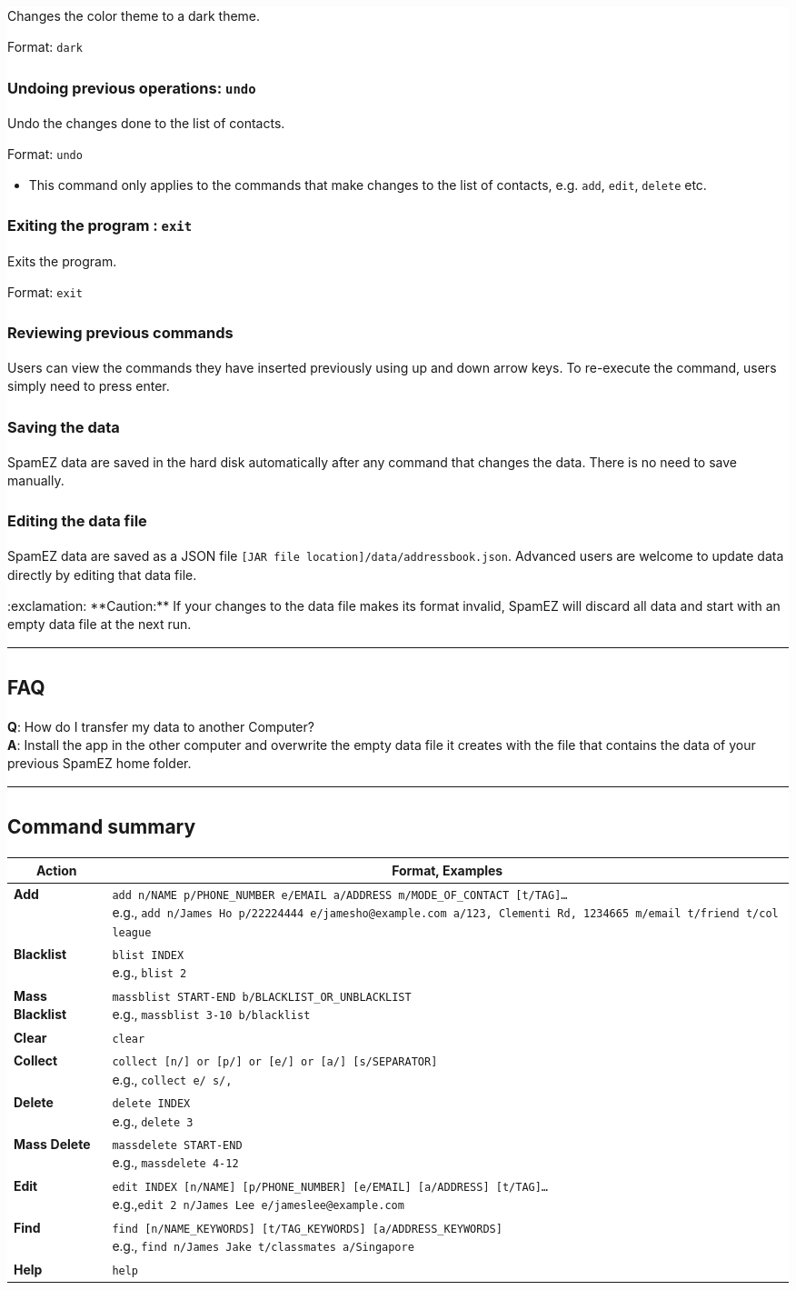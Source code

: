 Changes the color theme to a dark theme.

Format: `dark`

### Undoing previous operations: `undo`
Undo the changes done to the list of contacts.

Format: `undo`
* This command only applies to the commands that make changes to the list of contacts, e.g. `add`, `edit`, `delete` etc.


### Exiting the program : `exit`

Exits the program.

Format: `exit`

### Reviewing previous commands
Users can view the commands they have inserted previously using up and down arrow keys.
To re-execute the command, users simply need to press enter.

### Saving the data

SpamEZ data are saved in the hard disk automatically after any command that changes the data. There is no need to save manually.

### Editing the data file

SpamEZ data are saved as a JSON file `[JAR file location]/data/addressbook.json`.
Advanced users are welcome to update data directly by editing that data file.

<div markdown="span" class="alert alert-warning">:exclamation: **Caution:**
If your changes to the data file makes its format invalid, SpamEZ will discard all data and start with an empty data file at the next run.
</div>

--------------------------------------------------------------------------------------------------------------------

## FAQ

**Q**: How do I transfer my data to another Computer?<br>
**A**: Install the app in the other computer and overwrite the empty data file it creates with the file that contains the data of your previous SpamEZ home folder.

--------------------------------------------------------------------------------------------------------------------

## Command summary

Action | Format, Examples
--------|------------------
**Add** | `add n/NAME p/PHONE_NUMBER e/EMAIL a/ADDRESS m/MODE_OF_CONTACT [t/TAG]…​` <br> e.g., `add n/James Ho p/22224444 e/jamesho@example.com a/123, Clementi Rd, 1234665 m/email t/friend t/colleague`
**Blacklist** | `blist INDEX`<br> e.g., `blist 2`
**Mass Blacklist** | `massblist START-END b/BLACKLIST_OR_UNBLACKLIST`<br> e.g., `massblist 3-10 b/blacklist`
**Clear** | `clear`
**Collect** | `collect [n/] or [p/] or [e/] or [a/] [s/SEPARATOR]`<br> e.g., `collect e/ s/,`
**Delete** | `delete INDEX`<br> e.g., `delete 3`
**Mass Delete** | `massdelete START-END` <br> e.g., `massdelete 4-12`
**Edit** | `edit INDEX [n/NAME] [p/PHONE_NUMBER] [e/EMAIL] [a/ADDRESS] [t/TAG]…​`<br> e.g.,`edit 2 n/James Lee e/jameslee@example.com`
**Find** | `find [n/NAME_KEYWORDS] [t/TAG_KEYWORDS] [a/ADDRESS_KEYWORDS]`<br> e.g., `find n/James Jake t/classmates a/Singapore`
**Help** | `help`